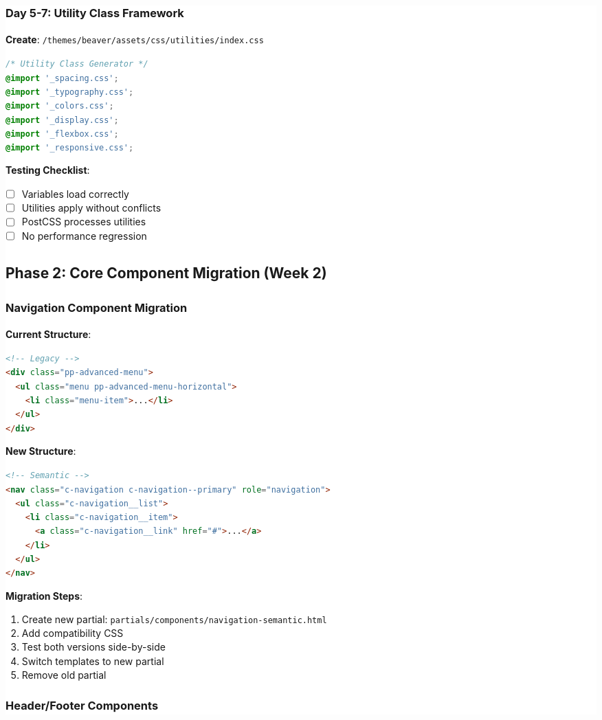 ### Day 5-7: Utility Class Framework

**Create**: `/themes/beaver/assets/css/utilities/index.css`

```css
/* Utility Class Generator */
@import '_spacing.css';
@import '_typography.css';
@import '_colors.css';
@import '_display.css';
@import '_flexbox.css';
@import '_responsive.css';
```

**Testing Checklist**:
- [ ] Variables load correctly
- [ ] Utilities apply without conflicts
- [ ] PostCSS processes utilities
- [ ] No performance regression

## Phase 2: Core Component Migration (Week 2)

### Navigation Component Migration

**Current Structure**:
```html
<!-- Legacy -->
<div class="pp-advanced-menu">
  <ul class="menu pp-advanced-menu-horizontal">
    <li class="menu-item">...</li>
  </ul>
</div>
```

**New Structure**:
```html
<!-- Semantic -->
<nav class="c-navigation c-navigation--primary" role="navigation">
  <ul class="c-navigation__list">
    <li class="c-navigation__item">
      <a class="c-navigation__link" href="#">...</a>
    </li>
  </ul>
</nav>
```

**Migration Steps**:
1. Create new partial: `partials/components/navigation-semantic.html`
2. Add compatibility CSS
3. Test both versions side-by-side
4. Switch templates to new partial
5. Remove old partial

### Header/Footer Components
